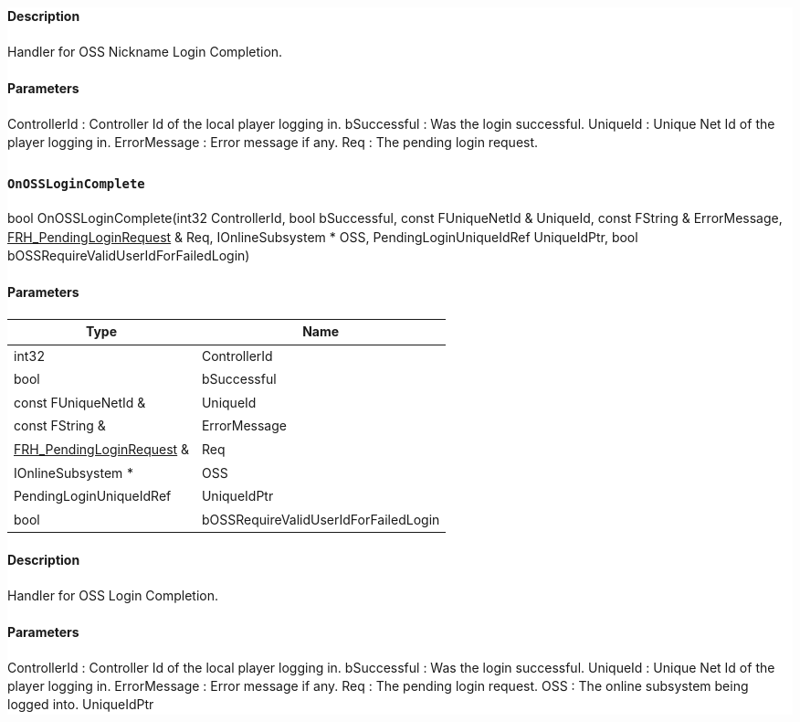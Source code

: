 #### Description

Handler for OSS Nickname Login Completion.


#### Parameters

ControllerId
: Controller Id of the local player logging in. 
bSuccessful
: Was the login successful. 
UniqueId
: Unique Net Id of the player logging in. 
ErrorMessage
: Error message if any. 
Req
: The pending login request. 



### `OnOSSLoginComplete` <a id="classURH__LocalPlayerLoginSubsystem_1af158781b3e66c68f16de41e6149e6b2e"></a>

bool OnOSSLoginComplete(int32 ControllerId, bool bSuccessful, const FUniqueNetId & UniqueId, const FString & ErrorMessage, [FRH_PendingLoginRequest](/unreal-plugins/all/structurh__localplayerloginsubsystem_1_1frh__pendingloginrequest/#structURH__LocalPlayerLoginSubsystem_1_1FRH__PendingLoginRequest) & Req, IOnlineSubsystem * OSS, PendingLoginUniqueIdRef UniqueIdPtr, bool bOSSRequireValidUserIdForFailedLogin)

#### Parameters

| Type | Name |
|------|------|
|int32|ControllerId|
|bool|bSuccessful|
|const FUniqueNetId &|UniqueId|
|const FString &|ErrorMessage|
|[FRH_PendingLoginRequest](/unreal-plugins/all/structurh__localplayerloginsubsystem_1_1frh__pendingloginrequest/#structURH__LocalPlayerLoginSubsystem_1_1FRH__PendingLoginRequest) &|Req|
|IOnlineSubsystem *|OSS|
|PendingLoginUniqueIdRef|UniqueIdPtr|
|bool|bOSSRequireValidUserIdForFailedLogin|

#### Description

Handler for OSS Login Completion.


#### Parameters

ControllerId
: Controller Id of the local player logging in. 
bSuccessful
: Was the login successful. 
UniqueId
: Unique Net Id of the player logging in. 
ErrorMessage
: Error message if any. 
Req
: The pending login request. 
OSS
: The online subsystem being logged into. 
UniqueIdPtr